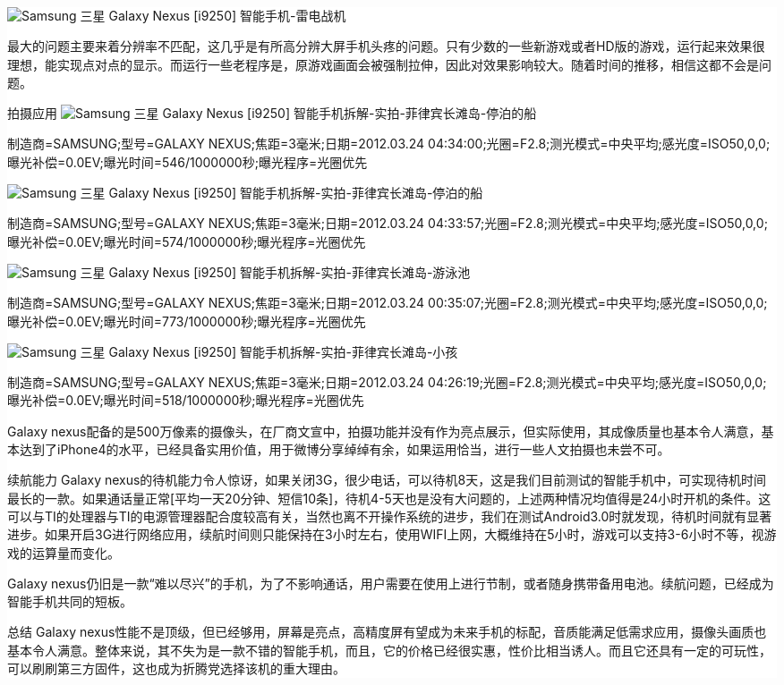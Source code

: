 


![Samsung 三星 Galaxy Nexus [i9250] 智能手机-雷电战机](https://images.soomal.cc/doc/20120519/00019746.webp)




最大的问题主要来着分辨率不匹配，这几乎是有所高分辨大屏手机头疼的问题。只有少数的一些新游戏或者HD版的游戏，运行起来效果很理想，能实现点对点的显示。而运行一些老程序是，原游戏画面会被强制拉伸，因此对效果影响较大。随着时间的推移，相信这都不会是问题。

拍摄应用
![Samsung 三星 Galaxy Nexus [i9250] 智能手机拆解-实拍-菲律宾长滩岛-停泊的船](https://images.soomal.cc/doc/20120330/00018230.webp)

制造商=SAMSUNG;型号=GALAXY NEXUS;焦距=3毫米;日期=2012.03.24 04:34:00;光圈=F2.8;测光模式=中央平均;感光度=ISO50,0,0;曝光补偿=0.0EV;曝光时间=546/1000000秒;曝光程序=光圈优先


![Samsung 三星 Galaxy Nexus [i9250] 智能手机拆解-实拍-菲律宾长滩岛-停泊的船](https://images.soomal.cc/doc/20120330/00018229.webp)

制造商=SAMSUNG;型号=GALAXY NEXUS;焦距=3毫米;日期=2012.03.24 04:33:57;光圈=F2.8;测光模式=中央平均;感光度=ISO50,0,0;曝光补偿=0.0EV;曝光时间=574/1000000秒;曝光程序=光圈优先


![Samsung 三星 Galaxy Nexus [i9250] 智能手机拆解-实拍-菲律宾长滩岛-游泳池](https://images.soomal.cc/doc/20120330/00018219.webp)

制造商=SAMSUNG;型号=GALAXY NEXUS;焦距=3毫米;日期=2012.03.24 00:35:07;光圈=F2.8;测光模式=中央平均;感光度=ISO50,0,0;曝光补偿=0.0EV;曝光时间=773/1000000秒;曝光程序=光圈优先


![Samsung 三星 Galaxy Nexus [i9250] 智能手机拆解-实拍-菲律宾长滩岛-小孩](https://images.soomal.cc/doc/20120330/00018226.webp)

制造商=SAMSUNG;型号=GALAXY NEXUS;焦距=3毫米;日期=2012.03.24 04:26:19;光圈=F2.8;测光模式=中央平均;感光度=ISO50,0,0;曝光补偿=0.0EV;曝光时间=518/1000000秒;曝光程序=光圈优先


Galaxy nexus配备的是500万像素的摄像头，在厂商文宣中，拍摄功能并没有作为亮点展示，但实际使用，其成像质量也基本令人满意，基本达到了iPhone4的水平，已经具备实用价值，用于微博分享绰绰有余，如果运用恰当，进行一些人文拍摄也未尝不可。

续航能力
Galaxy nexus的待机能力令人惊讶，如果关闭3G，很少电话，可以待机8天，这是我们目前测试的智能手机中，可实现待机时间最长的一款。如果通话量正常[平均一天20分钟、短信10条]，待机4-5天也是没有大问题的，上述两种情况均值得是24小时开机的条件。这可以与TI的处理器与TI的电源管理器配合度较高有关，当然也离不开操作系统的进步，我们在测试Android3.0时就发现，待机时间就有显著进步。如果开启3G进行网络应用，续航时间则只能保持在3小时左右，使用WIFI上网，大概维持在5小时，游戏可以支持3-6小时不等，视游戏的运算量而变化。

Galaxy nexus仍旧是一款“难以尽兴”的手机，为了不影响通话，用户需要在使用上进行节制，或者随身携带备用电池。续航问题，已经成为智能手机共同的短板。

总结
Galaxy nexus性能不是顶级，但已经够用，屏幕是亮点，高精度屏有望成为未来手机的标配，音质能满足低需求应用，摄像头画质也基本令人满意。整体来说，其不失为是一款不错的智能手机，而且，它的价格已经很实惠，性价比相当诱人。而且它还具有一定的可玩性，可以刷刷第三方固件，这也成为折腾党选择该机的重大理由。